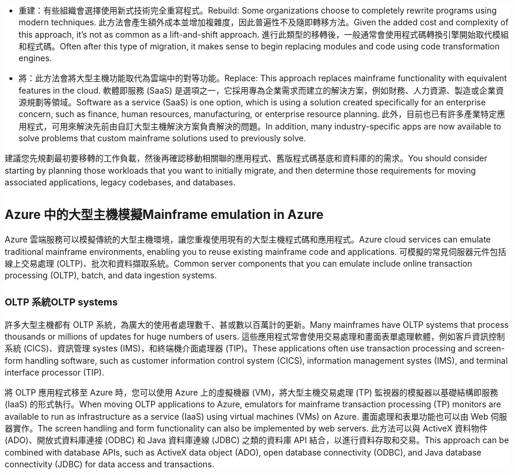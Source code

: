 - <span data-ttu-id="8c998-114">重建：有些組織會選擇使用新式技術完全重寫程式。</span><span class="sxs-lookup"><span data-stu-id="8c998-114">Rebuild: Some organizations choose to completely rewrite programs using modern techniques.</span></span> <span data-ttu-id="8c998-115">此方法會產生額外成本並增加複雜度，因此普遍性不及隨即轉移方法。</span><span class="sxs-lookup"><span data-stu-id="8c998-115">Given the added cost and complexity of this approach, it’s not as common as a lift-and-shift approach.</span></span> <span data-ttu-id="8c998-116">進行此類型的移轉後，一般通常會使用程式碼轉換引擎開始取代模組和程式碼。</span><span class="sxs-lookup"><span data-stu-id="8c998-116">Often after this type of migration, it makes sense to begin replacing modules and code using code transformation engines.</span></span>

- <span data-ttu-id="8c998-117">將：此方法會將大型主機功能取代為雲端中的對等功能。</span><span class="sxs-lookup"><span data-stu-id="8c998-117">Replace: This approach replaces mainframe functionality with equivalent features in the cloud.</span></span> <span data-ttu-id="8c998-118">軟體即服務 (SaaS) 是選項之一，它採用專為企業需求而建立的解決方案，例如財務、人力資源、製造或企業資源規劃等領域。</span><span class="sxs-lookup"><span data-stu-id="8c998-118">Software as a service (SaaS) is one option, which is using a solution created specifically for an enterprise concern, such as finance, human resources, manufacturing, or enterprise resource planning.</span></span> <span data-ttu-id="8c998-119">此外，目前也已有許多產業特定應用程式，可用來解決先前由自訂大型主機解決方案負責解決的問題。</span><span class="sxs-lookup"><span data-stu-id="8c998-119">In addition, many industry-specific apps are now available to solve problems that custom mainframe solutions used to previously solve.</span></span>

<span data-ttu-id="8c998-120">建議您先規劃最初要移轉的工作負載，然後再確認移動相關聯的應用程式、舊版程式碼基底和資料庫的的需求。</span><span class="sxs-lookup"><span data-stu-id="8c998-120">You should consider starting by planning those workloads that you want to initially migrate, and then determine those requirements for moving associated applications, legacy codebases, and databases.</span></span>

## <a name="mainframe-emulation-in-azure"></a><span data-ttu-id="8c998-121">Azure 中的大型主機模擬</span><span class="sxs-lookup"><span data-stu-id="8c998-121">Mainframe emulation in Azure</span></span>

<span data-ttu-id="8c998-122">Azure 雲端服務可以模擬傳統的大型主機環境，讓您重複使用現有的大型主機程式碼和應用程式。</span><span class="sxs-lookup"><span data-stu-id="8c998-122">Azure cloud services can emulate traditional mainframe environments, enabling you to reuse existing mainframe code and applications.</span></span> <span data-ttu-id="8c998-123">可模擬的常見伺服器元件包括線上交易處理 (OLTP)、批次和資料擷取系統。</span><span class="sxs-lookup"><span data-stu-id="8c998-123">Common server components that you can emulate include online transaction processing (OLTP), batch, and data ingestion systems.</span></span>

### <a name="oltp-systems"></a><span data-ttu-id="8c998-124">OLTP 系統</span><span class="sxs-lookup"><span data-stu-id="8c998-124">OLTP systems</span></span>

<span data-ttu-id="8c998-125">許多大型主機都有 OLTP 系統，為廣大的使用者處理數千、甚或數以百萬計的更新。</span><span class="sxs-lookup"><span data-stu-id="8c998-125">Many mainframes have OLTP systems that process thousands or millions of updates for huge numbers of users.</span></span> <span data-ttu-id="8c998-126">這些應用程式常會使用交易處理和畫面表單處理軟體，例如客戶資訊控制系統 (CICS)、資訊管理 systes (IMS)，和終端機介面處理器 (TIP)。</span><span class="sxs-lookup"><span data-stu-id="8c998-126">These applications often use transaction processing and screen-form handling software, such as customer information control system (CICS), information management systes (IMS), and terminal interface processor (TIP).</span></span>

<span data-ttu-id="8c998-127">將 OLTP 應用程式移至 Azure 時，您可以使用 Azure 上的虛擬機器 (VM)，將大型主機交易處理 (TP) 監視器的模擬器以基礎結構即服務 (IaaS) 的形式執行。</span><span class="sxs-lookup"><span data-stu-id="8c998-127">When moving OLTP applications to Azure, emulators for mainframe transaction processing (TP) monitors are available to run as infrastructure as a service (IaaS) using virtual machines (VMs) on Azure.</span></span> <span data-ttu-id="8c998-128">畫面處理和表單功能也可以由 Web 伺服器實作。</span><span class="sxs-lookup"><span data-stu-id="8c998-128">The screen handling and form functionality can also be implemented by web servers.</span></span> <span data-ttu-id="8c998-129">此方法可以與 ActiveX 資料物件 (ADO)、開放式資料庫連接 (ODBC) 和 Java 資料庫連線 (JDBC) 之類的資料庫 API 結合，以進行資料存取和交易。</span><span class="sxs-lookup"><span data-stu-id="8c998-129">This approach can be combined with database APIs, such as ActiveX data object (ADO), open database connectivity (ODBC), and Java database connectivity (JDBC) for data access and transactions.</span></span>
